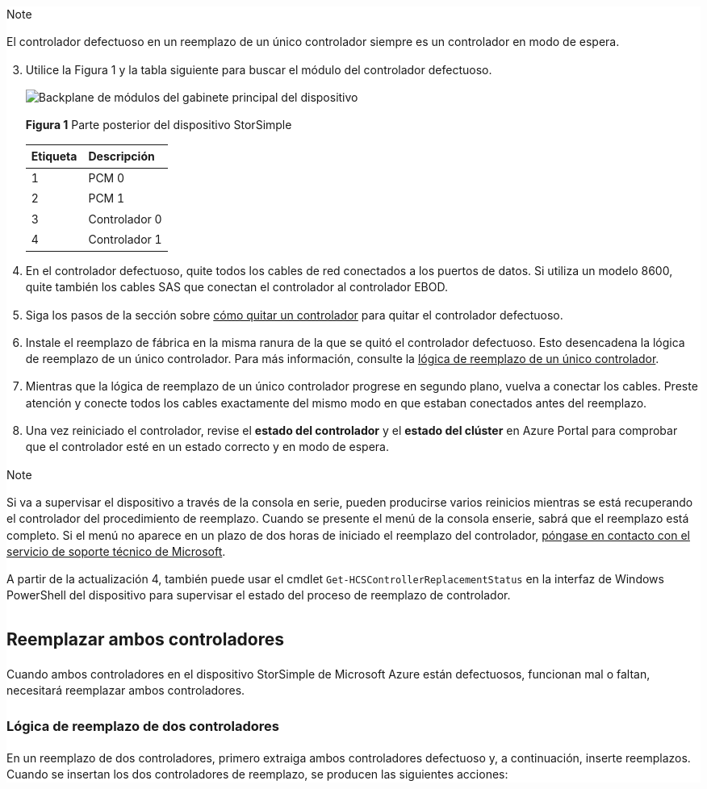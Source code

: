    > [!NOTE]
   > El controlador defectuoso en un reemplazo de un único controlador siempre es un controlador en modo de espera.
   
3. Utilice la Figura 1 y la tabla siguiente para buscar el módulo del controlador defectuoso.
   
    ![Backplane de módulos del gabinete principal del dispositivo](./media/storsimple-controller-replacement/IC740994.png)
   
    **Figura 1** Parte posterior del dispositivo StorSimple
   
   | Etiqueta | Descripción |
   |:--- |:--- |
   | 1 |PCM 0 |
   | 2 |PCM 1 |
   | 3 |Controlador 0 |
   | 4 |Controlador 1 |
4. En el controlador defectuoso, quite todos los cables de red conectados a los puertos de datos. Si utiliza un modelo 8600, quite también los cables SAS que conectan el controlador al controlador EBOD.
5. Siga los pasos de la sección sobre [cómo quitar un controlador](#remove-a-controller) para quitar el controlador defectuoso.
6. Instale el reemplazo de fábrica en la misma ranura de la que se quitó el controlador defectuoso. Esto desencadena la lógica de reemplazo de un único controlador. Para más información, consulte la [lógica de reemplazo de un único controlador](#single-controller-replacement-logic).
7. Mientras que la lógica de reemplazo de un único controlador progrese en segundo plano, vuelva a conectar los cables. Preste atención y conecte todos los cables exactamente del mismo modo en que estaban conectados antes del reemplazo.
8. Una vez reiniciado el controlador, revise el **estado del controlador** y el **estado del clúster** en Azure Portal para comprobar que el controlador esté en un estado correcto y en modo de espera.

> [!NOTE]
> Si va a supervisar el dispositivo a través de la consola en serie, pueden producirse varios reinicios mientras se está recuperando el controlador del procedimiento de reemplazo. Cuando se presente el menú de la consola enserie, sabrá que el reemplazo está completo. Si el menú no aparece en un plazo de dos horas de iniciado el reemplazo del controlador, [póngase en contacto con el servicio de soporte técnico de Microsoft](storsimple-8000-contact-microsoft-support.md).
>
> A partir de la actualización 4, también puede usar el cmdlet `Get-HCSControllerReplacementStatus` en la interfaz de Windows PowerShell del dispositivo para supervisar el estado del proceso de reemplazo de controlador.
> 

## <a name="replace-both-controllers"></a>Reemplazar ambos controladores
Cuando ambos controladores en el dispositivo StorSimple de Microsoft Azure están defectuosos, funcionan mal o faltan, necesitará reemplazar ambos controladores. 

### <a name="dual-controller-replacement-logic"></a>Lógica de reemplazo de dos controladores
En un reemplazo de dos controladores, primero extraiga ambos controladores defectuoso y, a continuación, inserte reemplazos. Cuando se insertan los dos controladores de reemplazo, se producen las siguientes acciones:
